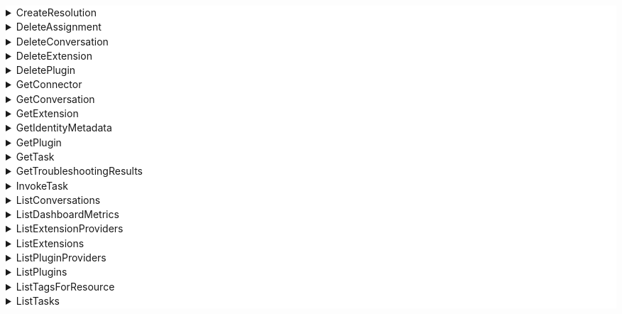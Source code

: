 </summary></details>
<details><summary>
CreateResolution
</summary></details>
<details><summary>
DeleteAssignment
</summary></details>
<details><summary>
DeleteConversation
</summary></details>
<details><summary>
DeleteExtension
</summary></details>
<details><summary>
DeletePlugin
</summary></details>
<details><summary>
GetConnector
</summary></details>
<details><summary>
GetConversation
</summary></details>
<details><summary>
GetExtension
</summary></details>
<details><summary>
GetIdentityMetadata
</summary></details>
<details><summary>
GetPlugin
</summary></details>
<details><summary>
GetTask
</summary></details>
<details><summary>
GetTroubleshootingResults
</summary></details>
<details><summary>
InvokeTask
</summary></details>
<details><summary>
ListConversations
</summary></details>
<details><summary>
ListDashboardMetrics
</summary></details>
<details><summary>
ListExtensionProviders
</summary></details>
<details><summary>
ListExtensions
</summary></details>
<details><summary>
ListPluginProviders
</summary></details>
<details><summary>
ListPlugins
</summary></details>
<details><summary>
ListTagsForResource
</summary></details>
<details><summary>
ListTasks
</summary></details>